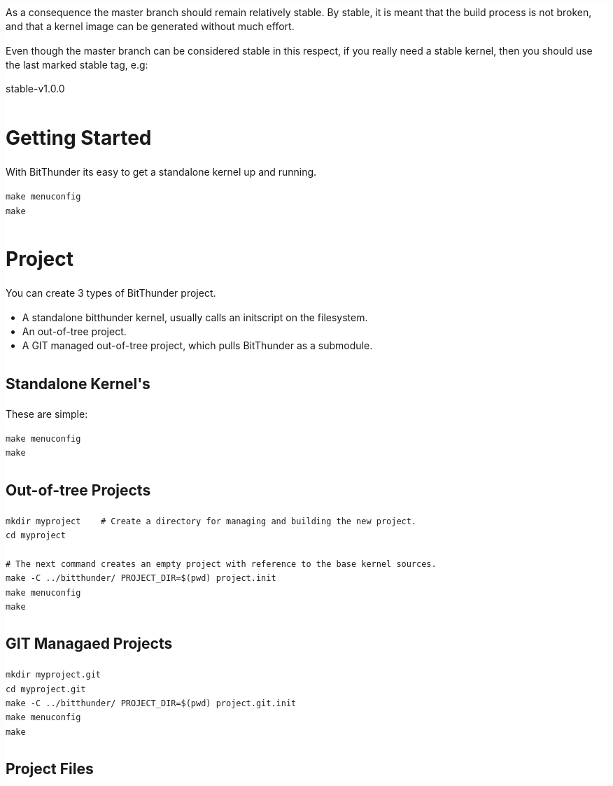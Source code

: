 As a consequence the master branch should remain relatively stable. By stable, it is meant that the build
process is not broken, and that a kernel image can be generated without much effort.

Even though the master branch can be considered stable in this respect, if you really need a stable
kernel, then you should use the last marked stable tag, e.g:

stable-v1.0.0

# Getting Started

With BitThunder its easy to get a standalone kernel up and running.

    make menuconfig
    make

# Project

You can create 3 types of BitThunder project.

  * A standalone bitthunder kernel, usually calls an initscript on the filesystem.
  * An out-of-tree project.
  * A GIT managed out-of-tree project, which pulls BitThunder as a submodule.

## Standalone Kernel's

These are simple:

    make menuconfig
    make

## Out-of-tree Projects

    mkdir myproject    # Create a directory for managing and building the new project.
    cd myproject

    # The next command creates an empty project with reference to the base kernel sources.
    make -C ../bitthunder/ PROJECT_DIR=$(pwd) project.init
    make menuconfig
    make

## GIT Managaed Projects

    mkdir myproject.git
    cd myproject.git
    make -C ../bitthunder/ PROJECT_DIR=$(pwd) project.git.init
	make menuconfig
    make

## Project Files
